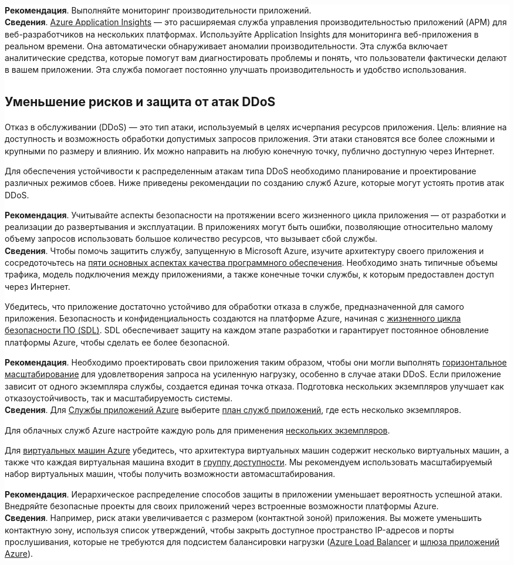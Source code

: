 **Рекомендация**. Выполняйте мониторинг производительности приложений.  
**Сведения**. [Azure Application Insights](../../azure-monitor/app/app-insights-overview.md) — это расширяемая служба управления производительностью приложений (APM) для веб-разработчиков на нескольких платформах. Используйте Application Insights для мониторинга веб-приложения в реальном времени. Она автоматически обнаруживает аномалии производительности. Эта служба включает аналитические средства, которые помогут вам диагностировать проблемы и понять, что пользователи фактически делают в вашем приложении. Эта служба помогает постоянно улучшать производительность и удобство использования.

## <a name="mitigate-and-protect-against-ddos"></a>Уменьшение рисков и защита от атак DDoS
Отказ в обслуживании (DDoS) — это тип атаки, используемый в целях исчерпания ресурсов приложения. Цель: влияние на доступность и возможность обработки допустимых запросов приложения. Эти атаки становятся все более сложными и крупными по размеру и влиянию. Их можно направить на любую конечную точку, публично доступную через Интернет.

Для обеспечения устойчивости к распределенным атакам типа DDoS необходимо планирование и проектирование различных режимов сбоев. Ниже приведены рекомендации по созданию служб Azure, которые могут устоять против атак DDoS.

**Рекомендация**. Учитывайте аспекты безопасности на протяжении всего жизненного цикла приложения — от разработки и реализации до развертывания и эксплуатации. В приложениях могут быть ошибки, позволяющие относительно малому объему запросов использовать большое количество ресурсов, что вызывает сбой службы.  
**Сведения**. Чтобы помочь защитить службу, запущенную в Microsoft Azure, изучите архитектуру своего приложения и сосредоточьтесь на [пяти основных аспектах качества программного обеспечения](/azure/architecture/guide/pillars). Необходимо знать типичные объемы трафика, модель подключения между приложениями, а также конечные точки службы, к которым предоставлен доступ через Интернет.

Убедитесь, что приложение достаточно устойчиво для обработки отказа в службе, предназначенной для самого приложения. Безопасность и конфиденциальность создаются на платформе Azure, начиная с [жизненного цикла безопасности ПО (SDL)](https://www.microsoft.com/sdl). SDL обеспечивает защиту на каждом этапе разработки и гарантирует постоянное обновление платформы Azure, чтобы сделать ее более безопасной.

**Рекомендация**. Необходимо проектировать свои приложения таким образом, чтобы они могли выполнять [горизонтальное масштабирование](/azure/architecture/guide/design-principles/scale-out) для удовлетворения запроса на усиленную нагрузку, особенно в случае атаки DDoS. Если приложение зависит от одного экземпляра службы, создается единая точка отказа. Подготовка нескольких экземпляров улучшает как отказоустойчивость, так и масштабируемость системы.  
**Сведения**. Для [Службы приложений Azure](../../app-service/overview-hosting-plans.md) выберите [план служб приложений](../../app-service/overview.md), где есть несколько экземпляров.

Для облачных служб Azure настройте каждую роль для применения [нескольких экземпляров](../../cloud-services/cloud-services-choose-me.md).

Для [виртуальных машин Azure](../../virtual-machines/windows/overview.md) убедитесь, что архитектура виртуальных машин содержит несколько виртуальных машин, а также что каждая виртуальная машина входит в [группу доступности](../../virtual-machines/windows/tutorial-availability-sets.md). Мы рекомендуем использовать масштабируемый набор виртуальных машин, чтобы получить возможности автомасштабирования.

**Рекомендация**. Иерархическое распределение способов защиты в приложении уменьшает вероятность успешной атаки. Внедряйте безопасные проекты для своих приложений через встроенные возможности платформы Azure.  
**Сведения**. Например, риск атаки увеличивается с размером (контактной зоной) приложения. Вы можете уменьшить контактную зону, используя список утверждений, чтобы закрыть доступное пространство IP-адресов и порты прослушивания, которые не требуются для подсистем балансировки нагрузки ([Azure Load Balancer](../../load-balancer/quickstart-load-balancer-standard-public-portal.md) и [шлюза приложений Azure](../../application-gateway/application-gateway-create-probe-portal.md)).
